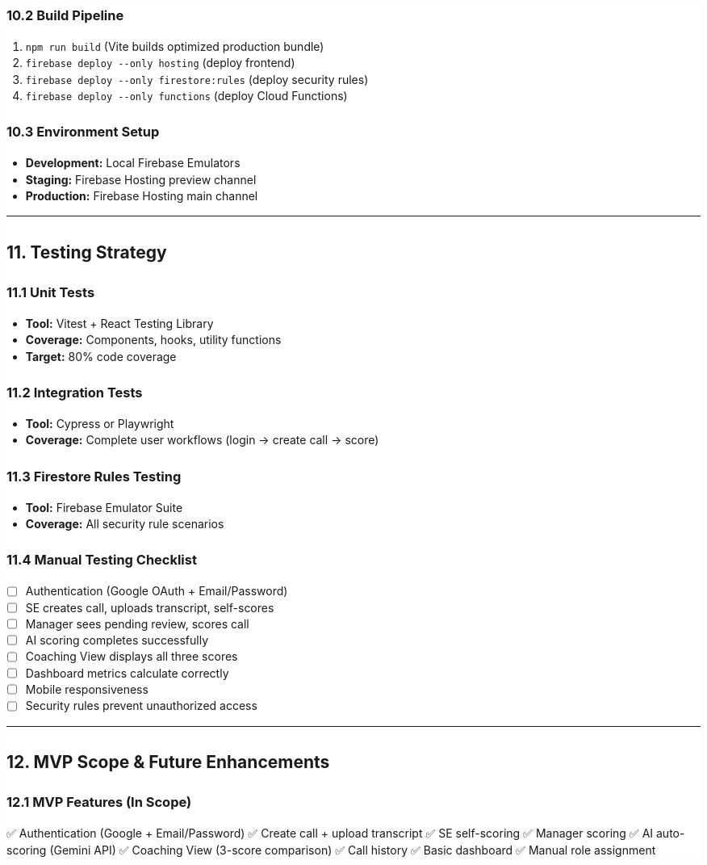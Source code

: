### 10.2 Build Pipeline
1. `npm run build` (Vite builds optimized production bundle)
2. `firebase deploy --only hosting` (deploy frontend)
3. `firebase deploy --only firestore:rules` (deploy security rules)
4. `firebase deploy --only functions` (deploy Cloud Functions)

### 10.3 Environment Setup
- **Development:** Local Firebase Emulators
- **Staging:** Firebase Hosting preview channel
- **Production:** Firebase Hosting main channel

---

## 11. Testing Strategy

### 11.1 Unit Tests
- **Tool:** Vitest + React Testing Library
- **Coverage:** Components, hooks, utility functions
- **Target:** 80% code coverage

### 11.2 Integration Tests
- **Tool:** Cypress or Playwright
- **Coverage:** Complete user workflows (login → create call → score)

### 11.3 Firestore Rules Testing
- **Tool:** Firebase Emulator Suite
- **Coverage:** All security rule scenarios

### 11.4 Manual Testing Checklist
- [ ] Authentication (Google OAuth + Email/Password)
- [ ] SE creates call, uploads transcript, self-scores
- [ ] Manager sees pending review, scores call
- [ ] AI scoring completes successfully
- [ ] Coaching View displays all three scores
- [ ] Dashboard metrics calculate correctly
- [ ] Mobile responsiveness
- [ ] Security rules prevent unauthorized access

---

## 12. MVP Scope & Future Enhancements

### 12.1 MVP Features (In Scope)
✅ Authentication (Google + Email/Password)
✅ Create call + upload transcript
✅ SE self-scoring
✅ Manager scoring
✅ AI auto-scoring (Gemini API)
✅ Coaching View (3-score comparison)
✅ Call history
✅ Basic dashboard
✅ Manual role assignment
